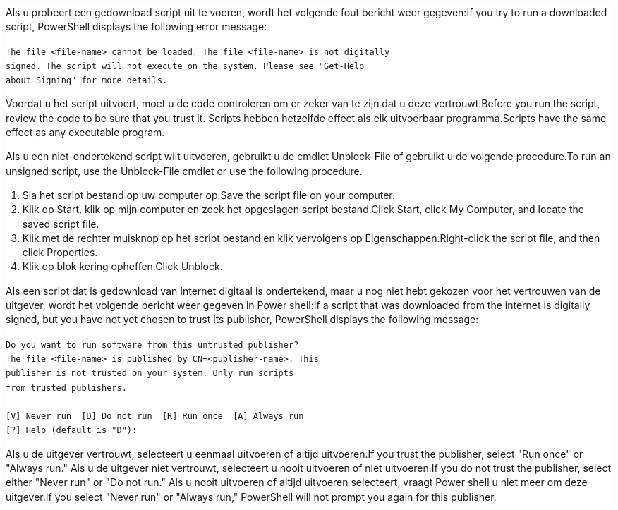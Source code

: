 <span data-ttu-id="04fd8-120">Als u probeert een gedownload script uit te voeren, wordt het volgende fout bericht weer gegeven:</span><span class="sxs-lookup"><span data-stu-id="04fd8-120">If you try to run a downloaded script, PowerShell displays the following error message:</span></span>

```Output
The file <file-name> cannot be loaded. The file <file-name> is not digitally
signed. The script will not execute on the system. Please see "Get-Help
about_Signing" for more details.
```

<span data-ttu-id="04fd8-121">Voordat u het script uitvoert, moet u de code controleren om er zeker van te zijn dat u deze vertrouwt.</span><span class="sxs-lookup"><span data-stu-id="04fd8-121">Before you run the script, review the code to be sure that you trust it.</span></span>
<span data-ttu-id="04fd8-122">Scripts hebben hetzelfde effect als elk uitvoerbaar programma.</span><span class="sxs-lookup"><span data-stu-id="04fd8-122">Scripts have the same effect as any executable program.</span></span>

<span data-ttu-id="04fd8-123">Als u een niet-ondertekend script wilt uitvoeren, gebruikt u de cmdlet Unblock-File of gebruikt u de volgende procedure.</span><span class="sxs-lookup"><span data-stu-id="04fd8-123">To run an unsigned script, use the Unblock-File cmdlet or use the following procedure.</span></span>

1. <span data-ttu-id="04fd8-124">Sla het script bestand op uw computer op.</span><span class="sxs-lookup"><span data-stu-id="04fd8-124">Save the script file on your computer.</span></span>
2. <span data-ttu-id="04fd8-125">Klik op Start, klik op mijn computer en zoek het opgeslagen script bestand.</span><span class="sxs-lookup"><span data-stu-id="04fd8-125">Click Start, click My Computer, and locate the saved script file.</span></span>
3. <span data-ttu-id="04fd8-126">Klik met de rechter muisknop op het script bestand en klik vervolgens op Eigenschappen.</span><span class="sxs-lookup"><span data-stu-id="04fd8-126">Right-click the script file, and then click Properties.</span></span>
4. <span data-ttu-id="04fd8-127">Klik op blok kering opheffen.</span><span class="sxs-lookup"><span data-stu-id="04fd8-127">Click Unblock.</span></span>

<span data-ttu-id="04fd8-128">Als een script dat is gedownload van Internet digitaal is ondertekend, maar u nog niet hebt gekozen voor het vertrouwen van de uitgever, wordt het volgende bericht weer gegeven in Power shell:</span><span class="sxs-lookup"><span data-stu-id="04fd8-128">If a script that was downloaded from the internet is digitally signed, but you have not yet chosen to trust its publisher, PowerShell displays the following message:</span></span>

```Output
Do you want to run software from this untrusted publisher?
The file <file-name> is published by CN=<publisher-name>. This
publisher is not trusted on your system. Only run scripts
from trusted publishers.

[V] Never run  [D] Do not run  [R] Run once  [A] Always run
[?] Help (default is "D"):
```

<span data-ttu-id="04fd8-129">Als u de uitgever vertrouwt, selecteert u eenmaal uitvoeren of altijd uitvoeren.</span><span class="sxs-lookup"><span data-stu-id="04fd8-129">If you trust the publisher, select "Run once" or "Always run."</span></span> <span data-ttu-id="04fd8-130">Als u de uitgever niet vertrouwt, selecteert u nooit uitvoeren of niet uitvoeren.</span><span class="sxs-lookup"><span data-stu-id="04fd8-130">If you do not trust the publisher, select either "Never run" or "Do not run."</span></span> <span data-ttu-id="04fd8-131">Als u nooit uitvoeren of altijd uitvoeren selecteert, vraagt Power shell u niet meer om deze uitgever.</span><span class="sxs-lookup"><span data-stu-id="04fd8-131">If you select "Never run" or "Always run," PowerShell will not prompt you again for this publisher.</span></span>

